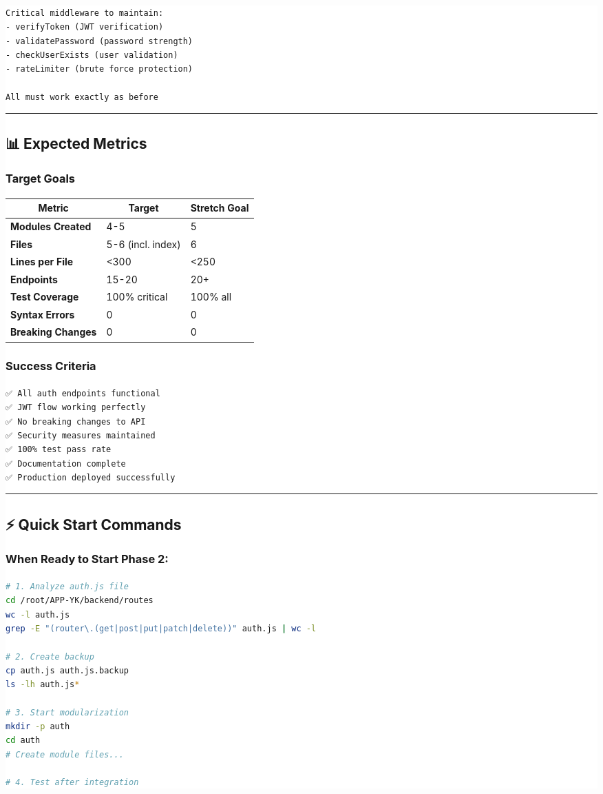 ```
Critical middleware to maintain:
- verifyToken (JWT verification)
- validatePassword (password strength)
- checkUserExists (user validation)
- rateLimiter (brute force protection)

All must work exactly as before
```

---

## 📊 Expected Metrics

### Target Goals

| Metric | Target | Stretch Goal |
|--------|--------|--------------|
| **Modules Created** | 4-5 | 5 |
| **Files** | 5-6 (incl. index) | 6 |
| **Lines per File** | <300 | <250 |
| **Endpoints** | 15-20 | 20+ |
| **Test Coverage** | 100% critical | 100% all |
| **Syntax Errors** | 0 | 0 |
| **Breaking Changes** | 0 | 0 |

### Success Criteria

```
✅ All auth endpoints functional
✅ JWT flow working perfectly
✅ No breaking changes to API
✅ Security measures maintained
✅ 100% test pass rate
✅ Documentation complete
✅ Production deployed successfully
```

---

## ⚡ Quick Start Commands

### When Ready to Start Phase 2:

```bash
# 1. Analyze auth.js file
cd /root/APP-YK/backend/routes
wc -l auth.js
grep -E "(router\.(get|post|put|patch|delete))" auth.js | wc -l

# 2. Create backup
cp auth.js auth.js.backup
ls -lh auth.js*

# 3. Start modularization
mkdir -p auth
cd auth
# Create module files...

# 4. Test after integration
```